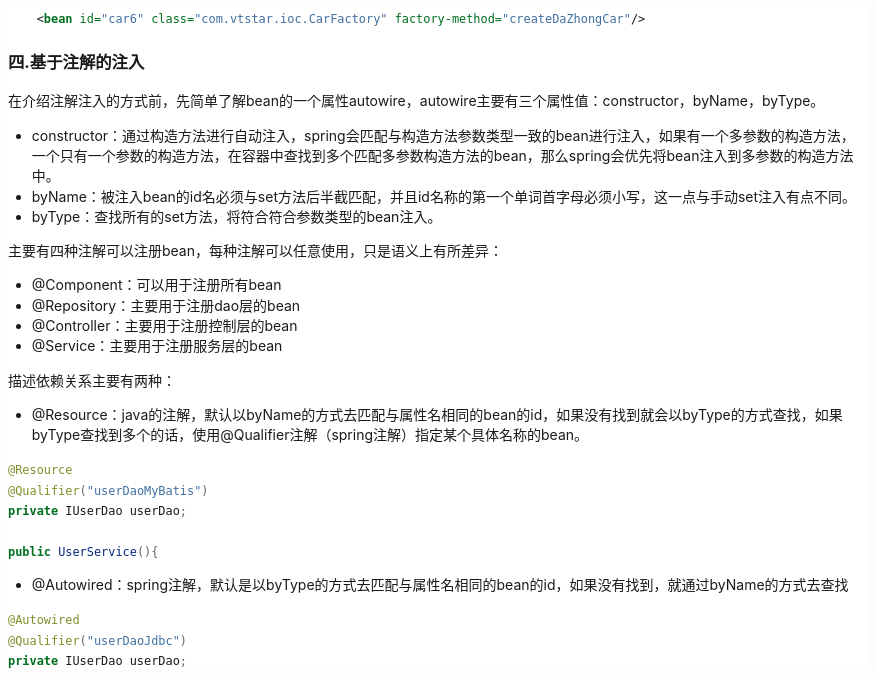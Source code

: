 ```xml
    <bean id="car6" class="com.vtstar.ioc.CarFactory" factory-method="createDaZhongCar"/>
```

### 四.基于注解的注入
在介绍注解注入的方式前，先简单了解bean的一个属性autowire，autowire主要有三个属性值：constructor，byName，byType。
- constructor：通过构造方法进行自动注入，spring会匹配与构造方法参数类型一致的bean进行注入，如果有一个多参数的构造方法，一个只有一个参数的构造方法，在容器中查找到多个匹配多参数构造方法的bean，那么spring会优先将bean注入到多参数的构造方法中。
- byName：被注入bean的id名必须与set方法后半截匹配，并且id名称的第一个单词首字母必须小写，这一点与手动set注入有点不同。
- byType：查找所有的set方法，将符合符合参数类型的bean注入。

主要有四种注解可以注册bean，每种注解可以任意使用，只是语义上有所差异：
- @Component：可以用于注册所有bean
- @Repository：主要用于注册dao层的bean
- @Controller：主要用于注册控制层的bean
- @Service：主要用于注册服务层的bean

描述依赖关系主要有两种：
- @Resource：java的注解，默认以byName的方式去匹配与属性名相同的bean的id，如果没有找到就会以byType的方式查找，如果byType查找到多个的话，使用@Qualifier注解（spring注解）指定某个具体名称的bean。
```java
@Resource
@Qualifier("userDaoMyBatis")
private IUserDao userDao;

public UserService(){
```
- @Autowired：spring注解，默认是以byType的方式去匹配与属性名相同的bean的id，如果没有找到，就通过byName的方式去查找
```java
@Autowired
@Qualifier("userDaoJdbc")
private IUserDao userDao;
```